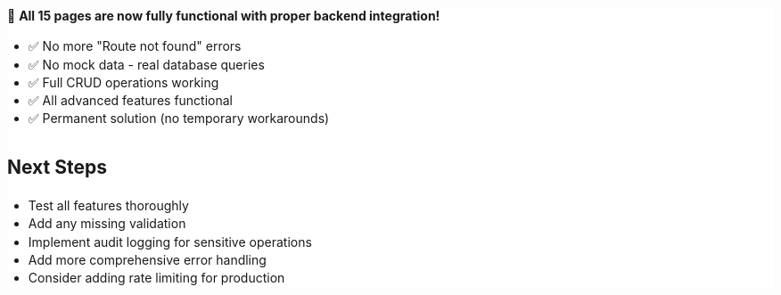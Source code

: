 🎉 **All 15 pages are now fully functional with proper backend integration!**

- ✅ No more "Route not found" errors
- ✅ No mock data - real database queries
- ✅ Full CRUD operations working
- ✅ All advanced features functional
- ✅ Permanent solution (no temporary workarounds)

## Next Steps

- Test all features thoroughly
- Add any missing validation
- Implement audit logging for sensitive operations
- Add more comprehensive error handling
- Consider adding rate limiting for production
